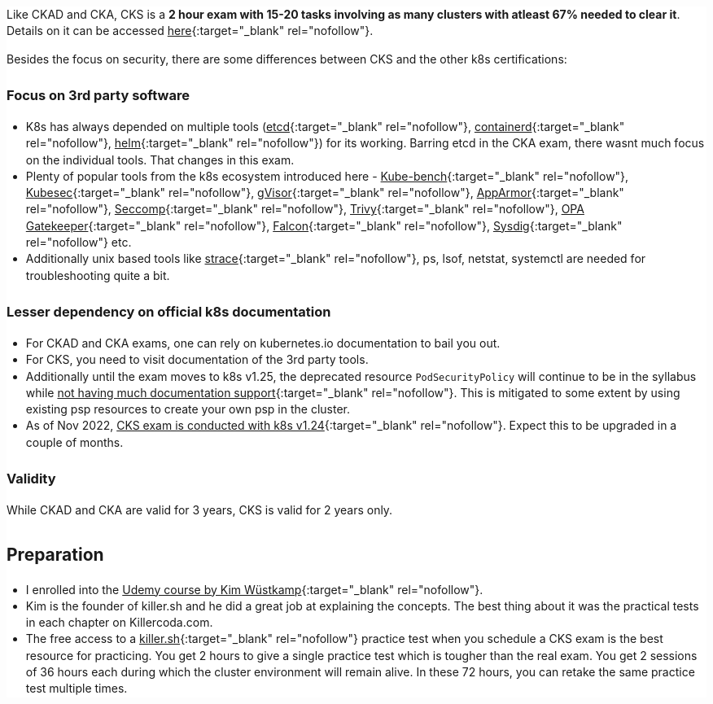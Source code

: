 Like CKAD and CKA, CKS is a **2 hour exam with 15-20 tasks involving as many clusters with atleast 67% needed to clear it**. Details on it can be accessed [here](https://training.linuxfoundation.org/certification/certified-kubernetes-security-specialist/){:target="_blank" rel="nofollow"}.

Besides the focus on security, there are some differences between CKS and the other k8s certifications:

### Focus on 3rd party software

- K8s has always depended on multiple tools ([etcd](https://github.com/etcd-io/etcd){:target="_blank" rel="nofollow"}, [containerd](https://github.com/containerd/containerd){:target="_blank" rel="nofollow"}, [helm](https://github.com/helm/helm){:target="_blank" rel="nofollow"}) for its working. Barring etcd in the CKA exam, there wasnt much focus on the individual tools. That changes in this exam.
- Plenty of popular tools from the k8s ecosystem introduced here - [Kube-bench](https://github.com/aquasecurity/kube-bench){:target="_blank" rel="nofollow"}, [Kubesec](https://github.com/controlplaneio/kubectl-kubesec){:target="_blank" rel="nofollow"}, [gVisor](https://github.com/google/gvisor){:target="_blank" rel="nofollow"}, [AppArmor](https://apparmor.net/){:target="_blank" rel="nofollow"}, [Seccomp](https://github.com/seccomp/libseccomp){:target="_blank" rel="nofollow"}, [Trivy](https://github.com/aquasecurity/trivy){:target="_blank" rel="nofollow"}, [OPA Gatekeeper](https://github.com/open-policy-agent/gatekeeper){:target="_blank" rel="nofollow"}, [Falcon](https://www.crowdstrike.com/blog/tech-center/integrate-with-your-siem/){:target="_blank" rel="nofollow"}, [Sysdig](https://github.com/draios/sysdig){:target="_blank" rel="nofollow"} etc.
- Additionally unix based tools like [strace](https://github.com/strace/strace){:target="_blank" rel="nofollow"}, ps, lsof, netstat, systemctl are needed for troubleshooting quite a bit.

### Lesser dependency on official k8s documentation

- For CKAD and CKA exams, one can rely on kubernetes.io documentation to bail you out.
- For CKS, you need to visit documentation of the 3rd party tools.
- Additionally until the exam moves to k8s v1.25, the deprecated resource `PodSecurityPolicy` will continue to be in the syllabus while [not having much documentation support](https://kubernetes.io/docs/concepts/security/pod-security-policy/){:target="_blank" rel="nofollow"}. This is mitigated to some extent by using existing psp resources to create your own psp in the cluster.
- As of Nov 2022, [CKS exam is conducted with k8s v1.24](https://github.com/cncf/curriculum){:target="_blank" rel="nofollow"}. Expect this to be upgraded in a couple of months.

### Validity

While CKAD and CKA are valid for 3 years, CKS is valid for 2 years only.

## Preparation

- I enrolled into the [Udemy course by Kim Wüstkamp](https://www.udemy.com/course/certified-kubernetes-security-specialist/){:target="_blank" rel="nofollow"}.
- Kim is the founder of killer.sh and he did a great job at explaining the concepts. The best thing about it was the practical tests in each chapter on Killercoda.com.
- The free access to a [killer.sh](https://killer.sh/){:target="_blank" rel="nofollow"} practice test when you schedule a CKS exam is the best resource for practicing. You get 2 hours to give a single practice test which is tougher than the real exam. You get 2 sessions of 36 hours each during which the cluster environment will remain alive. In these 72 hours, you can retake the same practice test multiple times.
